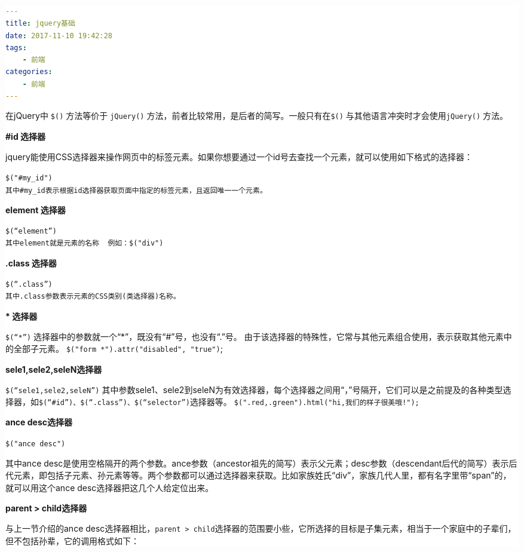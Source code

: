 ```yaml
---
title: jquery基础
date: 2017-11-10 19:42:28
tags:
	- 前端
categories:
	- 前端
---
```


在jQuery中 `$()` 方法等价于 `jQuery()` 方法，前者比较常用，是后者的简写。一般只有在`$()` 与其他语言冲突时才会使用`jQuery()` 方法。

**#id 选择器**

jquery能使用CSS选择器来操作网页中的标签元素。如果你想要通过一个id号去查找一个元素，就可以使用如下格式的选择器：

```
$("#my_id")
其中#my_id表示根据id选择器获取页面中指定的标签元素，且返回唯一一个元素。
```

**element 选择器**

```
$(“element”)
其中element就是元素的名称  例如：$("div")
```

**.class 选择器**

```
$(“.class”)
其中.class参数表示元素的CSS类别(类选择器)名称。
```

**\* 选择器**

`$(“*”)`
选择器中的参数就一个“*”，既没有“#”号，也没有“.”号。 由于该选择器的特殊性，它常与其他元素组合使用，表示获取其他元素中的全部子元素。
`$("form *").attr("disabled", "true")`;

**sele1,sele2,seleN选择器**

`$(“sele1,sele2,seleN”)`
其中参数sele1、sele2到seleN为有效选择器，每个选择器之间用“，”号隔开，它们可以是之前提及的各种类型选择器，如`$(“#id”)、$(“.class”)、$(“selector”)`选择器等。 
`$(".red,.green").html("hi,我们的样子很美哦!");`

**ance desc选择器**

```
$("ance desc")
```
其中ance desc是使用空格隔开的两个参数。ance参数（ancestor祖先的简写）表示父元素；desc参数（descendant后代的简写）表示后代元素，即包括子元素、孙元素等等。两个参数都可以通过选择器来获取。比如家族姓氏“div”，家族几代人里，都有名字里带“span”的，就可以用这个ance desc选择器把这几个人给定位出来。

**parent > child选择器**

与上一节介绍的ance desc选择器相比，`parent > child`选择器的范围要小些，它所选择的目标是子集元素，相当于一个家庭中的子辈们，但不包括孙辈，它的调用格式如下：
